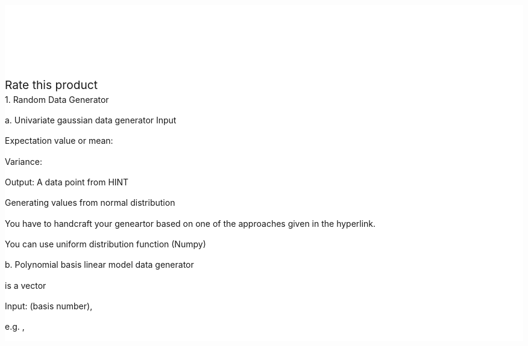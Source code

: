 <div class="kksr-stars-active" style="width: 0px;">
            <div class="kksr-star" style="padding-right: 4px">


<div class="kksr-icon" style="width: 24px; height: 24px;"></div>
        </div>
            <div class="kksr-star" style="padding-right: 4px">


<div class="kksr-icon" style="width: 24px; height: 24px;"></div>
        </div>
            <div class="kksr-star" style="padding-right: 4px">


<div class="kksr-icon" style="width: 24px; height: 24px;"></div>
        </div>
            <div class="kksr-star" style="padding-right: 4px">


<div class="kksr-icon" style="width: 24px; height: 24px;"></div>
        </div>
            <div class="kksr-star" style="padding-right: 4px">


<div class="kksr-icon" style="width: 24px; height: 24px;"></div>
        </div>
    </div>
</div>


<div class="kksr-legend" style="font-size: 19.2px;">
            <span class="kksr-muted">Rate this product</span>
    </div>
    </div>
<div class="page" title="Page 1">
<div class="section">
<div class="layoutArea">
<div class="column">
1. Random Data Generator

a. Univariate gaussian data generator Input

Expectation value or mean:

Variance:

Output: A data point from HINT

Generating values from normal distribution

You have to handcraft your geneartor based on one of the approaches given in the hyperlink.

You can use uniform distribution function (Numpy)

b. Polynomial basis linear model data generator

is a vector

Input: (basis number),

e.g. ,
